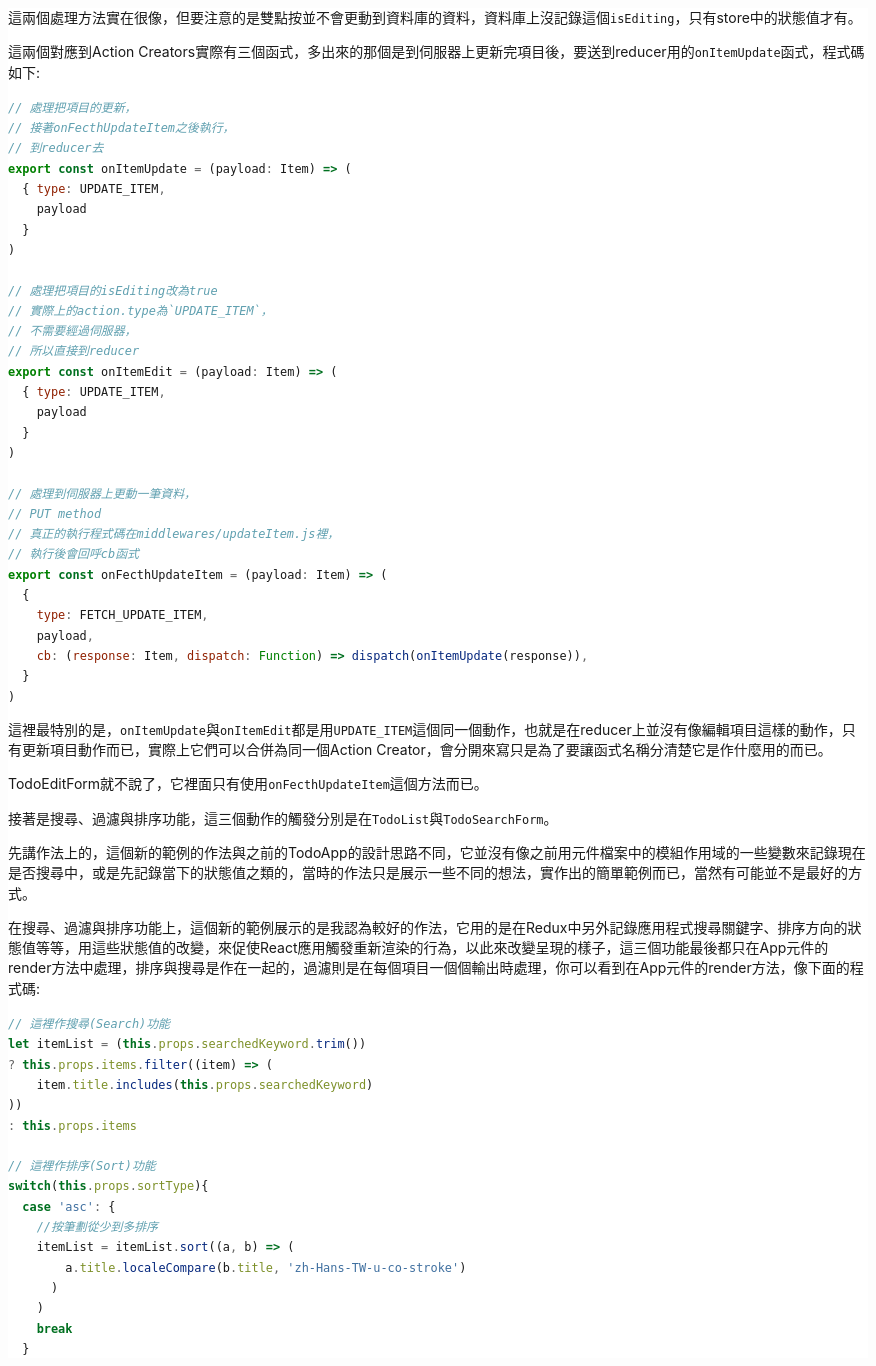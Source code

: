 這兩個處理方法實在很像，但要注意的是雙點按並不會更動到資料庫的資料，資料庫上沒記錄這個`isEditing`，只有store中的狀態值才有。

這兩個對應到Action Creators實際有三個函式，多出來的那個是到伺服器上更新完項目後，要送到reducer用的`onItemUpdate`函式，程式碼如下:

```js
// 處理把項目的更新，
// 接著onFecthUpdateItem之後執行，
// 到reducer去
export const onItemUpdate = (payload: Item) => (
  { type: UPDATE_ITEM,
    payload
  }
)

// 處理把項目的isEditing改為true
// 實際上的action.type為`UPDATE_ITEM`，
// 不需要經過伺服器，
// 所以直接到reducer
export const onItemEdit = (payload: Item) => (
  { type: UPDATE_ITEM,
    payload
  }
)

// 處理到伺服器上更動一筆資料，
// PUT method
// 真正的執行程式碼在middlewares/updateItem.js裡，
// 執行後會回呼cb函式
export const onFecthUpdateItem = (payload: Item) => (
  {
    type: FETCH_UPDATE_ITEM,
    payload,
    cb: (response: Item, dispatch: Function) => dispatch(onItemUpdate(response)),
  }
)
```

這裡最特別的是，`onItemUpdate`與`onItemEdit`都是用`UPDATE_ITEM`這個同一個動作，也就是在reducer上並沒有像編輯項目這樣的動作，只有更新項目動作而已，實際上它們可以合併為同一個Action Creator，會分開來寫只是為了要讓函式名稱分清楚它是作什麼用的而已。

TodoEditForm就不說了，它裡面只有使用`onFecthUpdateItem`這個方法而已。

接著是搜尋、過濾與排序功能，這三個動作的觸發分別是在`TodoList`與`TodoSearchForm`。

先講作法上的，這個新的範例的作法與之前的TodoApp的設計思路不同，它並沒有像之前用元件檔案中的模組作用域的一些變數來記錄現在是否搜尋中，或是先記錄當下的狀態值之類的，當時的作法只是展示一些不同的想法，實作出的簡單範例而已，當然有可能並不是最好的方式。

在搜尋、過濾與排序功能上，這個新的範例展示的是我認為較好的作法，它用的是在Redux中另外記錄應用程式搜尋關鍵字、排序方向的狀態值等等，用這些狀態值的改變，來促使React應用觸發重新渲染的行為，以此來改變呈現的樣子，這三個功能最後都只在App元件的render方法中處理，排序與搜尋是作在一起的，過濾則是在每個項目一個個輸出時處理，你可以看到在App元件的render方法，像下面的程式碼:

```js
// 這裡作搜尋(Search)功能
let itemList = (this.props.searchedKeyword.trim())
? this.props.items.filter((item) => (
    item.title.includes(this.props.searchedKeyword)
))
: this.props.items

// 這裡作排序(Sort)功能
switch(this.props.sortType){
  case 'asc': {
    //按筆劃從少到多排序
    itemList = itemList.sort((a, b) => (
        a.title.localeCompare(b.title, 'zh-Hans-TW-u-co-stroke')
      )
    )
    break
  }
```